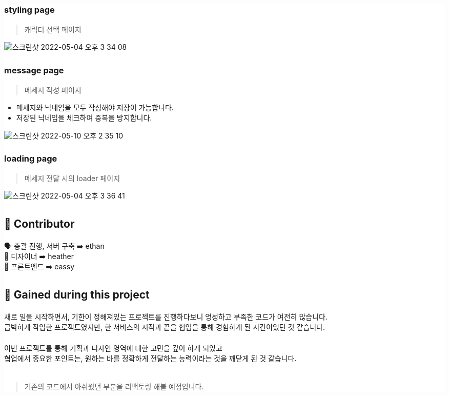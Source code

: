 ### styling page
> 캐릭터 선택 페이지
<img width="375" alt="스크린샷 2022-05-04 오후 3 34 08" src="https://user-images.githubusercontent.com/58814562/166635711-98c4320b-9a51-4727-8884-b43393f232fa.png">

### message page
> 메세지 작성 페이지
- 메세지와 닉네임을 모두 작성해야 저장이 가능합니다.
- 저장된 닉네임을 체크하여 중복을 방지합니다. 
<img width="375" alt="스크린샷 2022-05-10 오후 2 35 10" src="https://user-images.githubusercontent.com/58814562/167552639-af41ca3d-e6cf-4a3b-a929-95b7b0413956.png">

### loading page
> 메세지 전달 시의 loader 페이지
<img width="375" alt="스크린샷 2022-05-04 오후 3 36 41" src="https://user-images.githubusercontent.com/58814562/166637062-b9a025e0-cd01-4385-91d8-4218b0d7b238.png">

## 🌼 Contributor
🗣 총괄 진행, 서버 구축 ➡️ ethan <br />
🎨 디자이너 ➡️ heather <br />
🎊 프론트엔드 ➡️ eassy
## 🌼 Gained during this project
새로 일을 시작하면서, 기한이 정해져있는 프로젝트를 진행하다보니 엉성하고 부족한 코드가 여전히 많습니다.<br />
급박하게 작업한 프로젝트였지만, 한 서비스의 시작과 끝을 협업을 통해 경험하게 된 시간이었던 것 같습니다.<br />
<br />
이번 프로젝트를 통해 기획과 디자인 영역에 대한 고민을 깊이 하게 되었고 <br />
협업에서 중요한 포인트는, 원하는 바를 정확하게 전달하는 능력이라는 것을 깨닫게 된 것 같습니다.<br />
<br />
> 기존의 코드에서 아쉬웠던 부분을 리팩토링 해볼 예정입니다.
